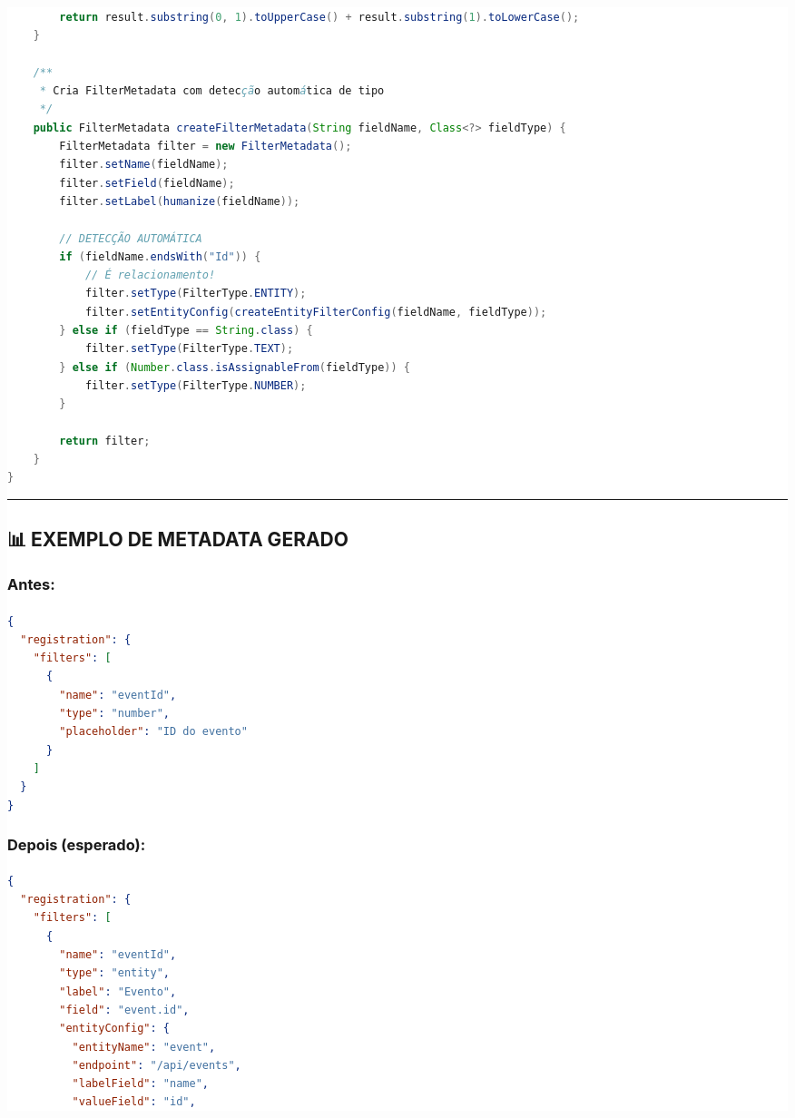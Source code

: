 ```java
        return result.substring(0, 1).toUpperCase() + result.substring(1).toLowerCase();
    }

    /**
     * Cria FilterMetadata com detecção automática de tipo
     */
    public FilterMetadata createFilterMetadata(String fieldName, Class<?> fieldType) {
        FilterMetadata filter = new FilterMetadata();
        filter.setName(fieldName);
        filter.setField(fieldName);
        filter.setLabel(humanize(fieldName));

        // DETECÇÃO AUTOMÁTICA
        if (fieldName.endsWith("Id")) {
            // É relacionamento!
            filter.setType(FilterType.ENTITY);
            filter.setEntityConfig(createEntityFilterConfig(fieldName, fieldType));
        } else if (fieldType == String.class) {
            filter.setType(FilterType.TEXT);
        } else if (Number.class.isAssignableFrom(fieldType)) {
            filter.setType(FilterType.NUMBER);
        }

        return filter;
    }
}
```

---

## 📊 **EXEMPLO DE METADATA GERADO**

### **Antes:**

```json
{
  "registration": {
    "filters": [
      {
        "name": "eventId",
        "type": "number",
        "placeholder": "ID do evento"
      }
    ]
  }
}
```

### **Depois (esperado):**

```json
{
  "registration": {
    "filters": [
      {
        "name": "eventId",
        "type": "entity",
        "label": "Evento",
        "field": "event.id",
        "entityConfig": {
          "entityName": "event",
          "endpoint": "/api/events",
          "labelField": "name",
          "valueField": "id",
```